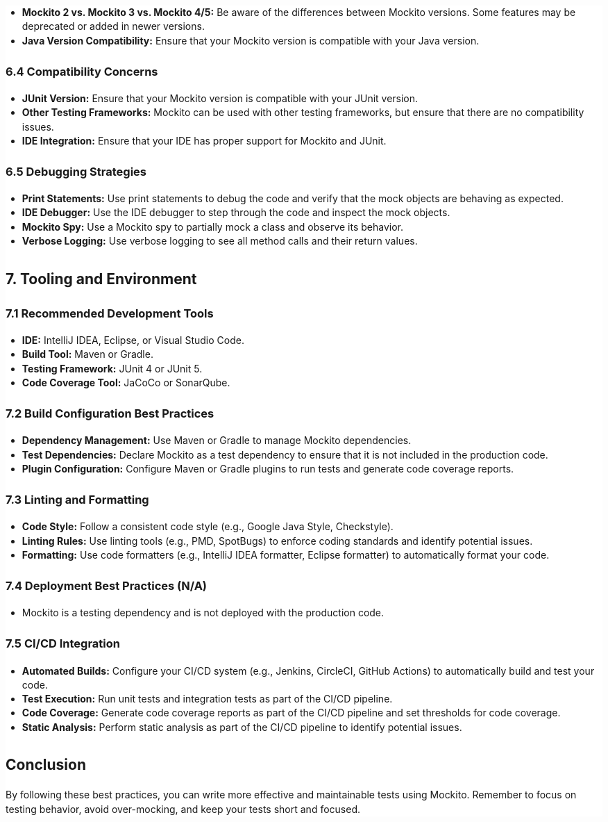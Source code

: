 - **Mockito 2 vs. Mockito 3 vs. Mockito 4/5:** Be aware of the differences between Mockito versions.  Some features may be deprecated or added in newer versions.
- **Java Version Compatibility:** Ensure that your Mockito version is compatible with your Java version.

### 6.4 Compatibility Concerns

- **JUnit Version:** Ensure that your Mockito version is compatible with your JUnit version.
- **Other Testing Frameworks:** Mockito can be used with other testing frameworks, but ensure that there are no compatibility issues.
- **IDE Integration:** Ensure that your IDE has proper support for Mockito and JUnit.

### 6.5 Debugging Strategies

- **Print Statements:** Use print statements to debug the code and verify that the mock objects are behaving as expected.
- **IDE Debugger:** Use the IDE debugger to step through the code and inspect the mock objects.
- **Mockito Spy:** Use a Mockito spy to partially mock a class and observe its behavior.
- **Verbose Logging:** Use verbose logging to see all method calls and their return values.

## 7. Tooling and Environment

### 7.1 Recommended Development Tools

- **IDE:** IntelliJ IDEA, Eclipse, or Visual Studio Code.
- **Build Tool:** Maven or Gradle.
- **Testing Framework:** JUnit 4 or JUnit 5.
- **Code Coverage Tool:** JaCoCo or SonarQube.

### 7.2 Build Configuration Best Practices

- **Dependency Management:** Use Maven or Gradle to manage Mockito dependencies.
- **Test Dependencies:** Declare Mockito as a test dependency to ensure that it is not included in the production code.
- **Plugin Configuration:** Configure Maven or Gradle plugins to run tests and generate code coverage reports.

### 7.3 Linting and Formatting

- **Code Style:** Follow a consistent code style (e.g., Google Java Style, Checkstyle).
- **Linting Rules:** Use linting tools (e.g., PMD, SpotBugs) to enforce coding standards and identify potential issues.
- **Formatting:** Use code formatters (e.g., IntelliJ IDEA formatter, Eclipse formatter) to automatically format your code.

### 7.4 Deployment Best Practices (N/A)

- Mockito is a testing dependency and is not deployed with the production code.

### 7.5 CI/CD Integration

- **Automated Builds:** Configure your CI/CD system (e.g., Jenkins, CircleCI, GitHub Actions) to automatically build and test your code.
- **Test Execution:** Run unit tests and integration tests as part of the CI/CD pipeline.
- **Code Coverage:** Generate code coverage reports as part of the CI/CD pipeline and set thresholds for code coverage.
- **Static Analysis:** Perform static analysis as part of the CI/CD pipeline to identify potential issues.

## Conclusion

By following these best practices, you can write more effective and maintainable tests using Mockito. Remember to focus on testing behavior, avoid over-mocking, and keep your tests short and focused.